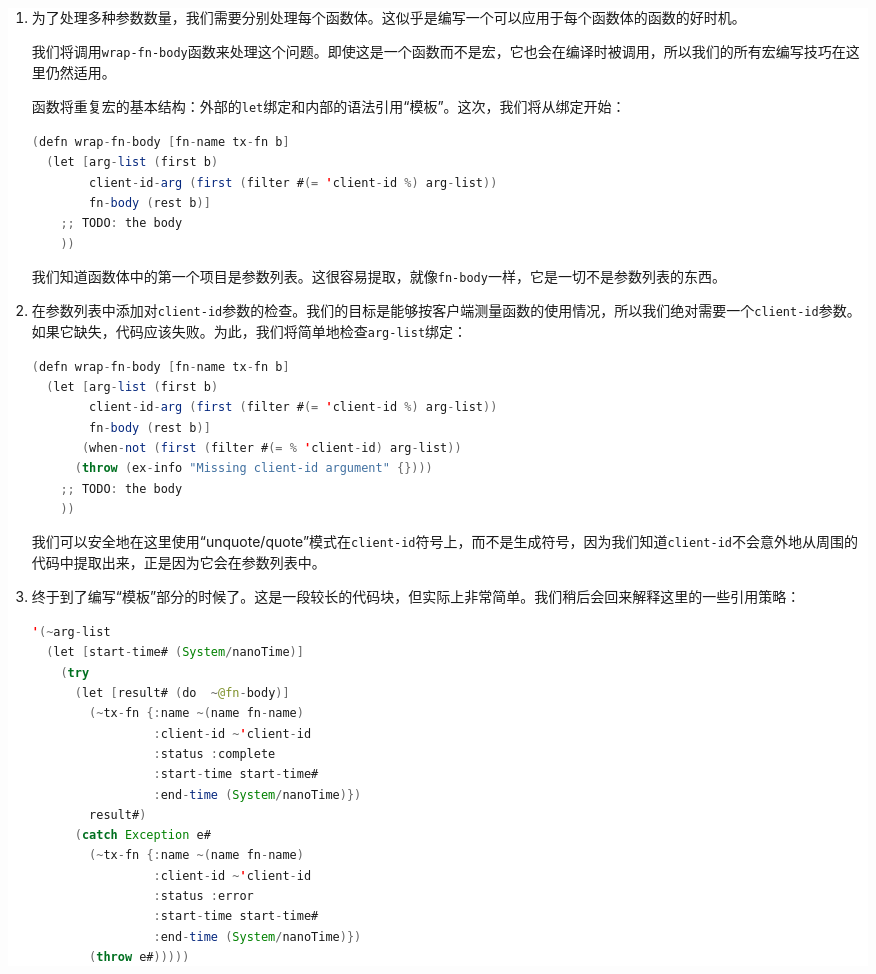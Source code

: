1.  为了处理多种参数数量，我们需要分别处理每个函数体。这似乎是编写一个可以应用于每个函数体的函数的好时机。

    我们将调用`wrap-fn-body`函数来处理这个问题。即使这是一个函数而不是宏，它也会在编译时被调用，所以我们的所有宏编写技巧在这里仍然适用。

    函数将重复宏的基本结构：外部的`let`绑定和内部的语法引用“模板”。这次，我们将从绑定开始：

    ```java
    (defn wrap-fn-body [fn-name tx-fn b]
      (let [arg-list (first b)
            client-id-arg (first (filter #(= 'client-id %) arg-list))
            fn-body (rest b)]
        ;; TODO: the body
        ))
    ```

    我们知道函数体中的第一个项目是参数列表。这很容易提取，就像`fn-body`一样，它是一切不是参数列表的东西。

1.  在参数列表中添加对`client-id`参数的检查。我们的目标是能够按客户端测量函数的使用情况，所以我们绝对需要一个`client-id`参数。如果它缺失，代码应该失败。为此，我们将简单地检查`arg-list`绑定：

    ```java
    (defn wrap-fn-body [fn-name tx-fn b]
      (let [arg-list (first b)
            client-id-arg (first (filter #(= 'client-id %) arg-list))
            fn-body (rest b)]
           (when-not (first (filter #(= % 'client-id) arg-list))
          (throw (ex-info "Missing client-id argument" {})))
        ;; TODO: the body
        ))
    ```

    我们可以安全地在这里使用“unquote/quote”模式在`client-id`符号上，而不是生成符号，因为我们知道`client-id`不会意外地从周围的代码中提取出来，正是因为它会在参数列表中。

1.  终于到了编写“模板”部分的时候了。这是一段较长的代码块，但实际上非常简单。我们稍后会回来解释这里的一些引用策略：

    ```java
    '(~arg-list
      (let [start-time# (System/nanoTime)]
        (try
          (let [result# (do  ~@fn-body)]
            (~tx-fn {:name ~(name fn-name)
                     :client-id ~'client-id
                     :status :complete
                     :start-time start-time#
                     :end-time (System/nanoTime)})
            result#)
          (catch Exception e#
            (~tx-fn {:name ~(name fn-name)
                     :client-id ~'client-id
                     :status :error
                     :start-time start-time#
                     :end-time (System/nanoTime)})
            (throw e#)))))
    ```
